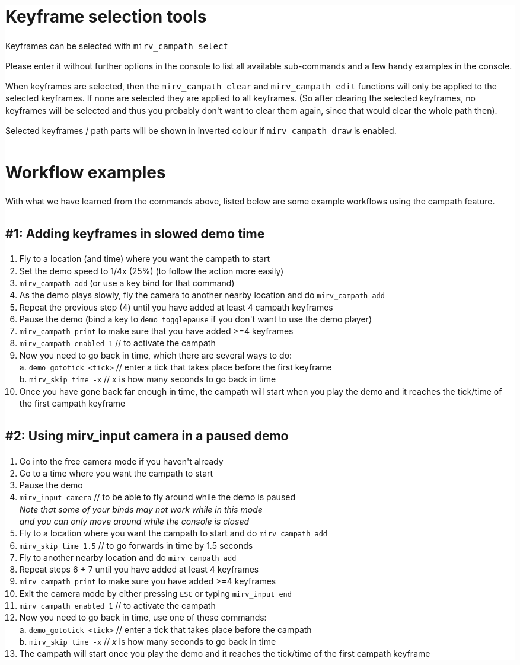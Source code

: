 # Keyframe selection tools

Keyframes can be selected with <tt>mirv_campath select</tt>

Please enter it without further options in the console to list all available sub-commands and a few handy examples in the console.

When keyframes are selected, then the <tt>mirv_campath clear</tt> and <tt>mirv_campath edit</tt> functions will only be applied to the selected keyframes. If none are selected they are applied to all keyframes. (So after clearing the selected keyframes, no keyframes will be selected and thus you probably don't want to clear them again, since that would clear the whole path then).

Selected keyframes / path parts will be shown in inverted colour if <tt>mirv_campath draw</tt> is enabled.

# Workflow examples

With what we have learned from the commands above, listed below are some example workflows using the campath feature.

## #1: Adding keyframes in slowed demo time

1. Fly to a location (and time) where you want the campath to start
2. Set the demo speed to 1/4x (25%) (to follow the action more easily)
3. `mirv_campath add` (or use a key bind for that command)
4. As the demo plays slowly, fly the camera to another nearby location and do `mirv_campath add`
5. Repeat the previous step (4) until you have added at least 4 campath keyframes
6. Pause the demo (bind a key to `demo_togglepause` if you don't want to use the demo player)
7. `mirv_campath print` to make sure that you have added >=4 keyframes
8. `mirv_campath enabled 1` // to activate the campath
9. Now you need to go back in time, which there are several ways to do:<br>
   a. `demo_gototick <tick>` // enter a tick that takes place before the first keyframe<br>
   b. `mirv_skip time -x` // _x_ is how many seconds to go back in time
10. Once you have gone back far enough in time, the campath will start when you play the demo and it reaches the tick/time of the first campath keyframe

## #2: Using mirv_input camera in a paused demo

1. Go into the free camera mode if you haven't already
2. Go to a time where you want the campath to start
3. Pause the demo
4. `mirv_input camera` // to be able to fly around while the demo is paused<br>
   _Note that some of your binds may not work while in this mode_<br>
   _and you can only move around while the console is closed_
5. Fly to a location where you want the campath to start and do `mirv_campath add`
6. `mirv_skip time 1.5` // to go forwards in time by 1.5 seconds
7. Fly to another nearby location and do `mirv_campath add`
8. Repeat steps 6 + 7 until you have added at least 4 keyframes
9. `mirv_campath print` to make sure you have added >=4 keyframes
10. Exit the camera mode by either pressing `ESC` or typing `mirv_input end`
11. `mirv_campath enabled 1` // to activate the campath
12. Now you need to go back in time, use one of these commands:<br>
    a. `demo_gototick <tick>` // enter a tick that takes place before the campath<br>
    b. `mirv_skip time -x` // _x_ is how many seconds to go back in time
13. The campath will start once you play the demo and it reaches the tick/time of the first campath keyframe
